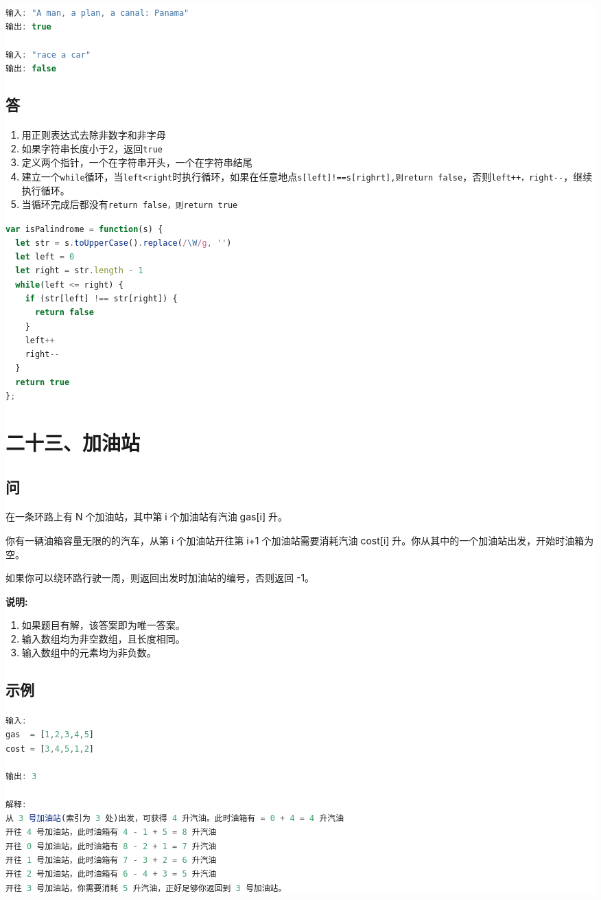 ```javascript
输入: "A man, a plan, a canal: Panama"
输出: true

输入: "race a car"
输出: false
```

## 答

1. 用正则表达式去除非数字和非字母
2. 如果字符串长度小于2，返回`true`
3. 定义两个指针，一个在字符串开头，一个在字符串结尾
4. 建立一个`while`循环，当`left<right`时执行循环，如果在任意地点`s[left]!==s[righrt],则return false`，否则`left++，right--`，继续执行循环。
5. 当循环完成后都没有`return false，则return true`

```javascript
var isPalindrome = function(s) {
  let str = s.toUpperCase().replace(/\W/g, '')
  let left = 0
  let right = str.length - 1
  while(left <= right) {
    if (str[left] !== str[right]) {
      return false
    }
    left++
    right--
  }
  return true
};
```

# 二十三、加油站

## 问

在一条环路上有 N 个加油站，其中第 i 个加油站有汽油 gas[i] 升。

你有一辆油箱容量无限的的汽车，从第 i 个加油站开往第 i+1 个加油站需要消耗汽油 cost[i] 升。你从其中的一个加油站出发，开始时油箱为空。

如果你可以绕环路行驶一周，则返回出发时加油站的编号，否则返回 -1。

**说明:** 

1. 如果题目有解，该答案即为唯一答案。
2. 输入数组均为非空数组，且长度相同。
3. 输入数组中的元素均为非负数。

## 示例

```javascript
输入: 
gas  = [1,2,3,4,5]
cost = [3,4,5,1,2]

输出: 3

解释:
从 3 号加油站(索引为 3 处)出发，可获得 4 升汽油。此时油箱有 = 0 + 4 = 4 升汽油
开往 4 号加油站，此时油箱有 4 - 1 + 5 = 8 升汽油
开往 0 号加油站，此时油箱有 8 - 2 + 1 = 7 升汽油
开往 1 号加油站，此时油箱有 7 - 3 + 2 = 6 升汽油
开往 2 号加油站，此时油箱有 6 - 4 + 3 = 5 升汽油
开往 3 号加油站，你需要消耗 5 升汽油，正好足够你返回到 3 号加油站。
```